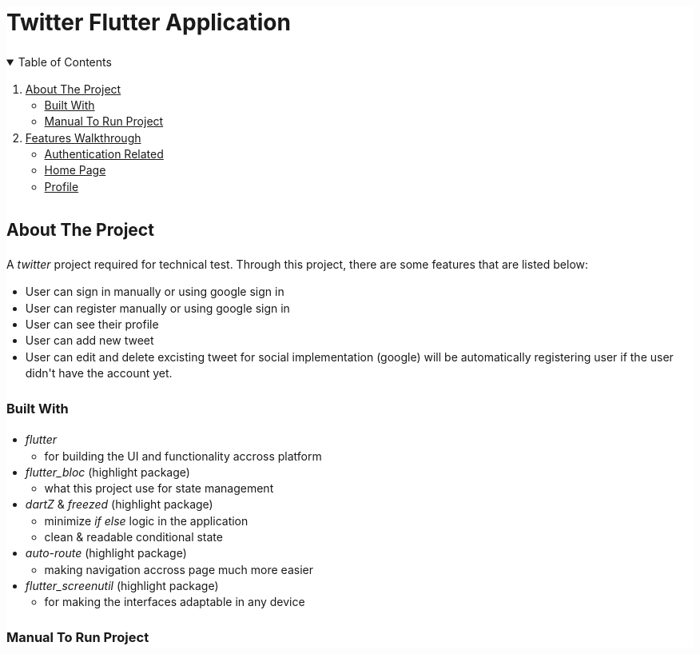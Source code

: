# Twitter Flutter Application


<details open="open">
  <summary>Table of Contents</summary>
  <ol>
    <li>
      <a href="#about-the-project">About The Project</a>
      <ul>
        <li><a href="#built-with">Built With</a></li>
        <li><a href="#manual-to-run-project">Manual To Run Project</a></li>
      </ul>
    </li>
    <li>
      <a href="#features-walkthrough">Features Walkthrough</a>
      <ul>
        <li><a href="#authentication-related">Authentication Related</a></li>
        <li><a href="#home-page">Home Page</a></li>
        <li><a href="#profile">Profile</a></li>
      </ul>
    </li>
  </ol>
</details>


## About The Project

A _twitter_ project required for technical test. Through this project, there are some features that are listed below:
* User can sign in manually or using google sign in
* User can register manually or using google sign in
* User can see their profile
* User can add new tweet 
* User can edit and delete excisting tweet
for social implementation (google) will be automatically registering user if the user didn't have the account yet.

### Built With
* _flutter_
  - for building the UI and functionality accross platform 
* _flutter_bloc_ (highlight package)
  - what this project use for state management
* _dartZ_ & _freezed_ (highlight package)
  - minimize _if else_ logic in the application
  - clean & readable conditional state
* _auto-route_ (highlight package)
  - making navigation accross page much more easier
* _flutter_screenutil_ (highlight package)
  - for making the interfaces adaptable in any device
 
### Manual To Run Project
